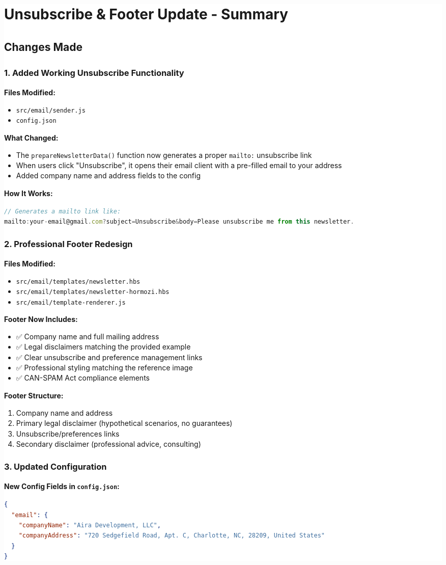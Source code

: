 # Unsubscribe & Footer Update - Summary

## Changes Made

### 1. Added Working Unsubscribe Functionality

**Files Modified:**
- `src/email/sender.js`
- `config.json`

**What Changed:**
- The `prepareNewsletterData()` function now generates a proper `mailto:` unsubscribe link
- When users click "Unsubscribe", it opens their email client with a pre-filled email to your address
- Added company name and address fields to the config

**How It Works:**
```javascript
// Generates a mailto link like:
mailto:your-email@gmail.com?subject=Unsubscribe&body=Please unsubscribe me from this newsletter.
```

### 2. Professional Footer Redesign

**Files Modified:**
- `src/email/templates/newsletter.hbs`
- `src/email/templates/newsletter-hormozi.hbs`
- `src/email/template-renderer.js`

**Footer Now Includes:**
- ✅ Company name and full mailing address
- ✅ Legal disclaimers matching the provided example
- ✅ Clear unsubscribe and preference management links
- ✅ Professional styling matching the reference image
- ✅ CAN-SPAM Act compliance elements

**Footer Structure:**
1. Company name and address
2. Primary legal disclaimer (hypothetical scenarios, no guarantees)
3. Unsubscribe/preferences links
4. Secondary disclaimer (professional advice, consulting)

### 3. Updated Configuration

**New Config Fields in `config.json`:**
```json
{
  "email": {
    "companyName": "Aira Development, LLC",
    "companyAddress": "720 Sedgefield Road, Apt. C, Charlotte, NC, 28209, United States"
  }
}
```
